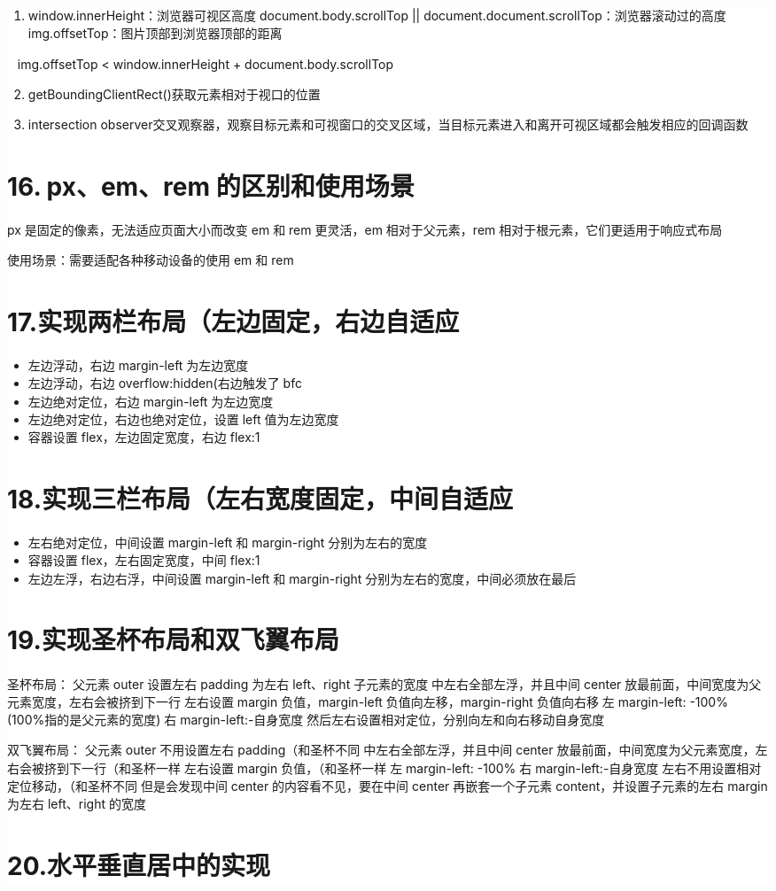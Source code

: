 1. window.innerHeight：浏览器可视区高度
   document.body.scrollTop || document.document.scrollTop：浏览器滚动过的高度
   img.offsetTop：图片顶部到浏览器顶部的距离

   img.offsetTop < window.innerHeight + document.body.scrollTop

2. getBoundingClientRect()获取元素相对于视口的位置

3. intersection observer交叉观察器，观察目标元素和可视窗口的交叉区域，当目标元素进入和离开可视区域都会触发相应的回调函数

# 16. px、em、rem 的区别和使用场景

px 是固定的像素，无法适应页面大小而改变
em 和 rem 更灵活，em 相对于父元素，rem 相对于根元素，它们更适用于响应式布局

使用场景：需要适配各种移动设备的使用 em 和 rem

# 17.实现两栏布局（左边固定，右边自适应

- 左边浮动，右边 margin-left 为左边宽度
- 左边浮动，右边 overflow:hidden(右边触发了 bfc
- 左边绝对定位，右边 margin-left 为左边宽度
- 左边绝对定位，右边也绝对定位，设置 left 值为左边宽度
- 容器设置 flex，左边固定宽度，右边 flex:1

# 18.实现三栏布局（左右宽度固定，中间自适应

- 左右绝对定位，中间设置 margin-left 和 margin-right 分别为左右的宽度
- 容器设置 flex，左右固定宽度，中间 flex:1
- 左边左浮，右边右浮，中间设置 margin-left 和 margin-right 分别为左右的宽度，中间必须放在最后

# 19.实现圣杯布局和双飞翼布局

圣杯布局：
父元素 outer 设置左右 padding 为左右 left、right 子元素的宽度
中左右全部左浮，并且中间 center 放最前面，中间宽度为父元素宽度，左右会被挤到下一行
左右设置 margin 负值，margin-left 负值向左移，margin-right 负值向右移
左 margin-left: -100% (100%指的是父元素的宽度)
右 margin-left:-自身宽度
然后左右设置相对定位，分别向左和向右移动自身宽度

双飞翼布局：
父元素 outer 不用设置左右 padding（和圣杯不同
中左右全部左浮，并且中间 center 放最前面，中间宽度为父元素宽度，左右会被挤到下一行（和圣杯一样
左右设置 margin 负值，（和圣杯一样
左 margin-left: -100%
右 margin-left:-自身宽度
左右不用设置相对定位移动，（和圣杯不同
但是会发现中间 center 的内容看不见，要在中间 center 再嵌套一个子元素 content，并设置子元素的左右 margin 为左右 left、right 的宽度

# 20.水平垂直居中的实现
